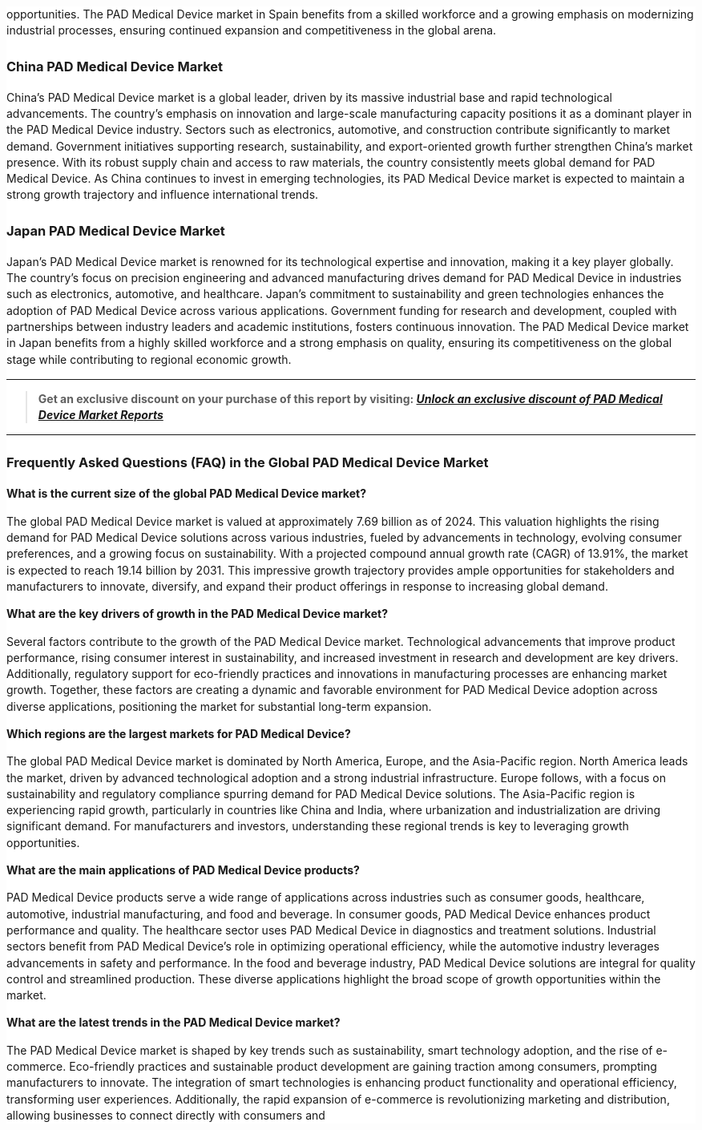 opportunities. The PAD Medical Device market in Spain benefits from a skilled workforce and a growing emphasis on modernizing industrial processes, ensuring continued expansion and competitiveness in the global arena.</p><h3>China PAD Medical Device Market</h3><p>China&rsquo;s PAD Medical Device market is a global leader, driven by its massive industrial base and rapid technological advancements. The country&rsquo;s emphasis on innovation and large-scale manufacturing capacity positions it as a dominant player in the PAD Medical Device industry. Sectors such as electronics, automotive, and construction contribute significantly to market demand. Government initiatives supporting research, sustainability, and export-oriented growth further strengthen China&rsquo;s market presence. With its robust supply chain and access to raw materials, the country consistently meets global demand for PAD Medical Device. As China continues to invest in emerging technologies, its PAD Medical Device market is expected to maintain a strong growth trajectory and influence international trends.</p><h3>Japan PAD Medical Device Market</h3><p>Japan&rsquo;s PAD Medical Device market is renowned for its technological expertise and innovation, making it a key player globally. The country&rsquo;s focus on precision engineering and advanced manufacturing drives demand for PAD Medical Device in industries such as electronics, automotive, and healthcare. Japan&rsquo;s commitment to sustainability and green technologies enhances the adoption of PAD Medical Device across various applications. Government funding for research and development, coupled with partnerships between industry leaders and academic institutions, fosters continuous innovation. The PAD Medical Device market in Japan benefits from a highly skilled workforce and a strong emphasis on quality, ensuring its competitiveness on the global stage while contributing to regional economic growth.</p><hr /><blockquote><p><strong>Get an exclusive discount on your purchase of this report by visiting: <em><a href="://marketresearchpulse.com/ask-for-discount/79589?utm_source=Github&amp;utm_medium=023">Unlock an exclusive discount of PAD Medical Device Market Reports</a></em>&nbsp;</strong></p></blockquote><hr /><h3>Frequently Asked Questions (FAQ) in the Global PAD Medical Device Market</h3><p><strong>What is the current size of the global PAD Medical Device market?</strong></p><p>The global PAD Medical Device market is valued at approximately 7.69 billion as of 2024. This valuation highlights the rising demand for PAD Medical Device solutions across various industries, fueled by advancements in technology, evolving consumer preferences, and a growing focus on sustainability. With a projected compound annual growth rate (CAGR) of 13.91%, the market is expected to reach 19.14 billion by 2031. This impressive growth trajectory provides ample opportunities for stakeholders and manufacturers to innovate, diversify, and expand their product offerings in response to increasing global demand.</p><p><strong>What are the key drivers of growth in the PAD Medical Device market?</strong></p><p>Several factors contribute to the growth of the PAD Medical Device market. Technological advancements that improve product performance, rising consumer interest in sustainability, and increased investment in research and development are key drivers. Additionally, regulatory support for eco-friendly practices and innovations in manufacturing processes are enhancing market growth. Together, these factors are creating a dynamic and favorable environment for PAD Medical Device adoption across diverse applications, positioning the market for substantial long-term expansion.</p><p><strong>Which regions are the largest markets for PAD Medical Device?</strong></p><p>The global PAD Medical Device market is dominated by North America, Europe, and the Asia-Pacific region. North America leads the market, driven by advanced technological adoption and a strong industrial infrastructure. Europe follows, with a focus on sustainability and regulatory compliance spurring demand for PAD Medical Device solutions. The Asia-Pacific region is experiencing rapid growth, particularly in countries like China and India, where urbanization and industrialization are driving significant demand. For manufacturers and investors, understanding these regional trends is key to leveraging growth opportunities.</p><p><strong>What are the main applications of PAD Medical Device products?</strong></p><p>PAD Medical Device products serve a wide range of applications across industries such as consumer goods, healthcare, automotive, industrial manufacturing, and food and beverage. In consumer goods, PAD Medical Device enhances product performance and quality. The healthcare sector uses PAD Medical Device in diagnostics and treatment solutions. Industrial sectors benefit from PAD Medical Device&rsquo;s role in optimizing operational efficiency, while the automotive industry leverages advancements in safety and performance. In the food and beverage industry, PAD Medical Device solutions are integral for quality control and streamlined production. These diverse applications highlight the broad scope of growth opportunities within the market.</p><p><strong>What are the latest trends in the PAD Medical Device market?</strong></p><p>The PAD Medical Device market is shaped by key trends such as sustainability, smart technology adoption, and the rise of e-commerce. Eco-friendly practices and sustainable product development are gaining traction among consumers, prompting manufacturers to innovate. The integration of smart technologies is enhancing product functionality and operational efficiency, transforming user experiences. Additionally, the rapid expansion of e-commerce is revolutionizing marketing and distribution, allowing businesses to connect directly with consumers and